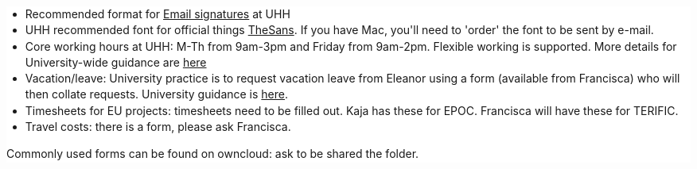 
- Recommended format for [Email signatures](https://www.kus.uni-hamburg.de/themen/oeffentlichkeitsarbeit/corporate-design/vorlagen/e-mail-signatur.html) at UHH
- UHH recommended font for official things [TheSans](https://www.kus.uni-hamburg.de/themen/oeffentlichkeitsarbeit/corporate-design/hausschrift.html).  If you have Mac, you'll need to 'order' the font to be sent by e-mail.
- Core working hours at UHH: M-Th from 9am-3pm and Friday from 9am-2pm.  Flexible working is supported.  More details for University-wide guidance are [here](https://www.kus.uni-hamburg.de/en/themen/personalservice/rund-um-beschaeftigung/dienst-arbeitszeit/dienst-arbeitszeit-allgemein.html) 
- Vacation/leave: University practice is to request vacation leave from Eleanor using a form (available from Francisca) who will then collate requests. University guidance is [here](https://www.kus.uni-hamburg.de/en/themen/personalservice/rund-um-beschaeftigung/urlaub-beurlaubung.html).
- Timesheets for EU projects: timesheets need to be filled out.  Kaja has these for EPOC.  Francisca will have these for TERIFIC.
- Travel costs: there is a form, please ask Francisca.

Commonly used forms can be found on owncloud: ask to be shared the folder.

